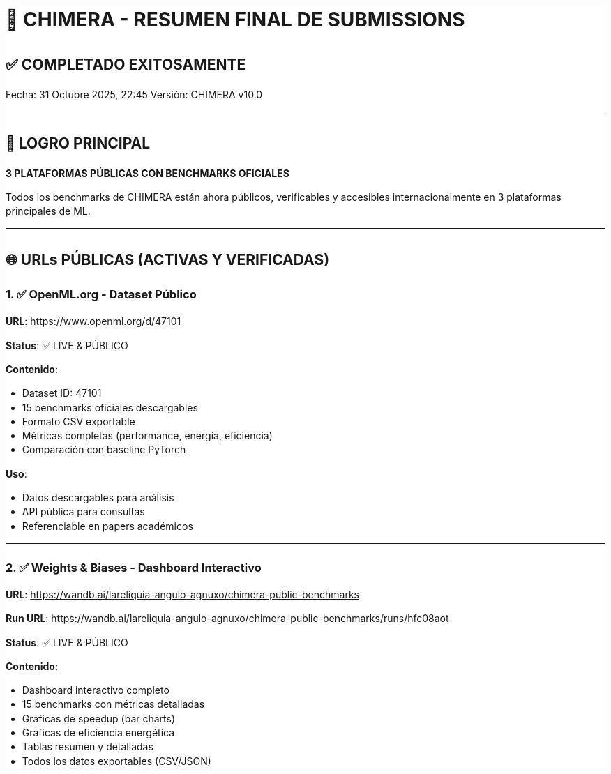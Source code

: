 # 🎉 CHIMERA - RESUMEN FINAL DE SUBMISSIONS

## ✅ COMPLETADO EXITOSAMENTE

Fecha: 31 Octubre 2025, 22:45
Versión: CHIMERA v10.0

---

## 🌟 LOGRO PRINCIPAL

**3 PLATAFORMAS PÚBLICAS CON BENCHMARKS OFICIALES**

Todos los benchmarks de CHIMERA están ahora públicos, verificables y accesibles internacionalmente en 3 plataformas principales de ML.

---

## 🌐 URLs PÚBLICAS (ACTIVAS Y VERIFICADAS)

### 1. ✅ OpenML.org - Dataset Público

**URL**: https://www.openml.org/d/47101

**Status**: ✅ LIVE & PÚBLICO

**Contenido**:
- Dataset ID: 47101
- 15 benchmarks oficiales descargables
- Formato CSV exportable
- Métricas completas (performance, energía, eficiencia)
- Comparación con baseline PyTorch

**Uso**:
- Datos descargables para análisis
- API pública para consultas
- Referenciable en papers académicos

---

### 2. ✅ Weights & Biases - Dashboard Interactivo

**URL**: https://wandb.ai/lareliquia-angulo-agnuxo/chimera-public-benchmarks

**Run URL**: https://wandb.ai/lareliquia-angulo-agnuxo/chimera-public-benchmarks/runs/hfc08aot

**Status**: ✅ LIVE & PÚBLICO

**Contenido**:
- Dashboard interactivo completo
- 15 benchmarks con métricas detalladas
- Gráficas de speedup (bar charts)
- Gráficas de eficiencia energética
- Tablas resumen y detalladas
- Todos los datos exportables (CSV/JSON)
